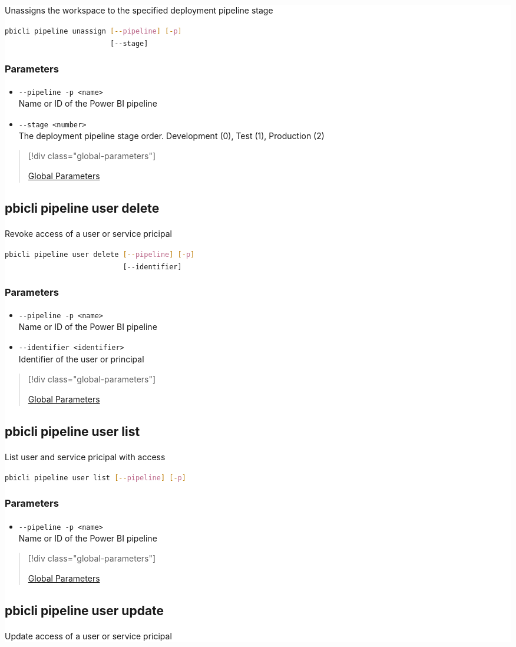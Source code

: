 Unassigns the workspace to the specified deployment pipeline stage

```bash
pbicli pipeline unassign [--pipeline] [-p]
                         [--stage]
```

### Parameters

-   `--pipeline -p <name>`<br/>Name or ID of the Power BI pipeline

-   `--stage <number>`<br/>The deployment pipeline stage order. Development (0), Test (1), Production (2)

> [!div class="global-parameters"]
>
> [Global Parameters](xref:global)

## pbicli pipeline user delete

Revoke access of a user or service pricipal

```bash
pbicli pipeline user delete [--pipeline] [-p]
                            [--identifier]
```

### Parameters

-   `--pipeline -p <name>`<br/>Name or ID of the Power BI pipeline

-   `--identifier <identifier>`<br/>Identifier of the user or principal

> [!div class="global-parameters"]
>
> [Global Parameters](xref:global)

## pbicli pipeline user list

List user and service pricipal with access

```bash
pbicli pipeline user list [--pipeline] [-p]
```

### Parameters

-   `--pipeline -p <name>`<br/>Name or ID of the Power BI pipeline

> [!div class="global-parameters"]
>
> [Global Parameters](xref:global)

## pbicli pipeline user update

Update access of a user or service pricipal
